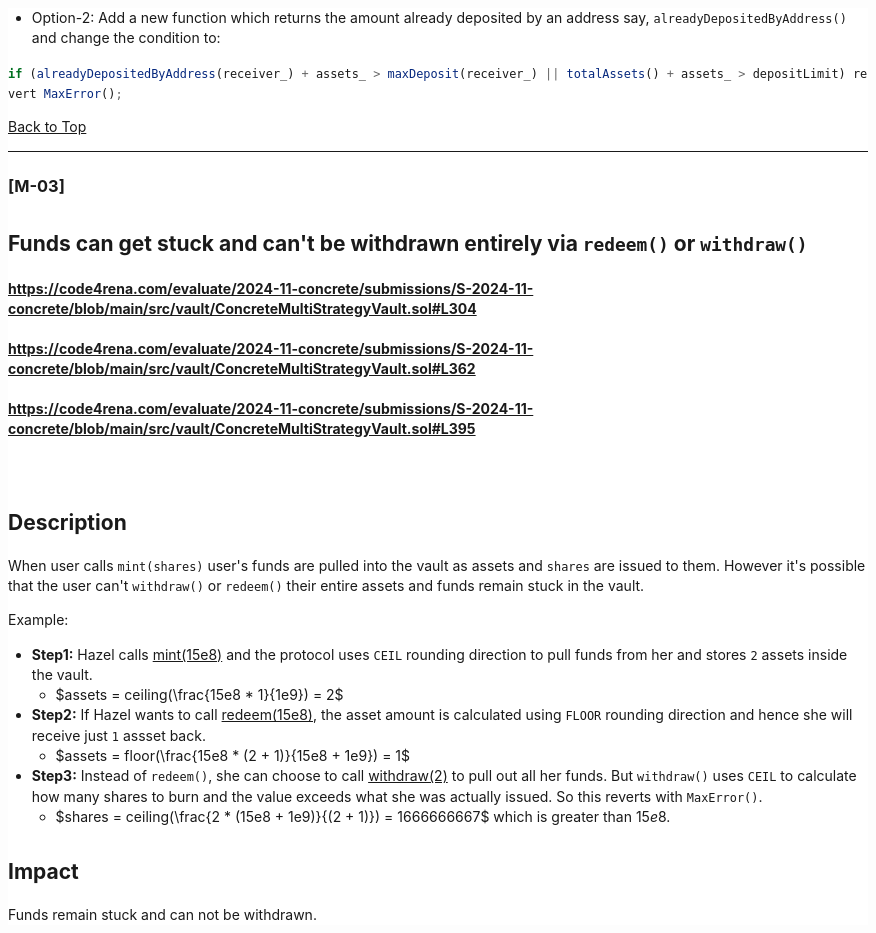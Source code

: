 - Option-2:
Add a new function which returns the amount already deposited by an address say, `alreadyDepositedByAddress()` and change the condition to:
```js
if (alreadyDepositedByAddress(receiver_) + assets_ > maxDeposit(receiver_) || totalAssets() + assets_ > depositLimit) revert MaxError();
```

[Back to Top](#summaryTable)

---

### <a id="m-03"></a>[M-03]
## **Funds can get stuck and can't be withdrawn entirely via `redeem()` or `withdraw()`**
#### https://code4rena.com/evaluate/2024-11-concrete/submissions/S-2024-11-concrete/blob/main/src/vault/ConcreteMultiStrategyVault.sol#L304
#### https://code4rena.com/evaluate/2024-11-concrete/submissions/S-2024-11-concrete/blob/main/src/vault/ConcreteMultiStrategyVault.sol#L362
#### https://code4rena.com/evaluate/2024-11-concrete/submissions/S-2024-11-concrete/blob/main/src/vault/ConcreteMultiStrategyVault.sol#L395
<br>

## Description
When user calls `mint(shares)` user's funds are pulled into the vault as assets and `shares` are issued to them. However it's possible that the user can't `withdraw()` or `redeem()` their entire assets and funds remain stuck in the vault.
<br>

Example:<br>
- **Step1:** Hazel calls [mint(15e8)](https://code4rena.com/evaluate/2024-11-concrete/submissions/S-2024-11-concrete/blob/main/src/vault/ConcreteMultiStrategyVault.sol#L304) and the protocol uses `CEIL` rounding direction to pull funds from her and stores `2` assets inside the vault.
  - $assets = ceiling(\frac{15e8 * 1}{1e9}) = 2$
- **Step2:** If Hazel wants to call [redeem(15e8)](https://code4rena.com/evaluate/2024-11-concrete/submissions/S-2024-11-concrete/blob/main/src/vault/ConcreteMultiStrategyVault.sol#L362), the asset amount is calculated using `FLOOR` rounding direction and hence she will receive just `1` assset back.
  - $assets = floor(\frac{15e8 * (2 + 1)}{15e8 + 1e9}) = 1$
- **Step3:** Instead of `redeem()`, she can choose to call [withdraw(2)](https://code4rena.com/evaluate/2024-11-concrete/submissions/S-2024-11-concrete/blob/main/src/vault/ConcreteMultiStrategyVault.sol#L395) to pull out all her funds. But `withdraw()` uses `CEIL` to calculate how many shares to burn and the value exceeds what she was actually issued. So this reverts with `MaxError()`.
  - $shares = ceiling(\frac{2 * (15e8 + 1e9)}{(2 + 1)}) = 1666666667$ which is greater than $15e8$.

## Impact
Funds remain stuck and can not be withdrawn.
